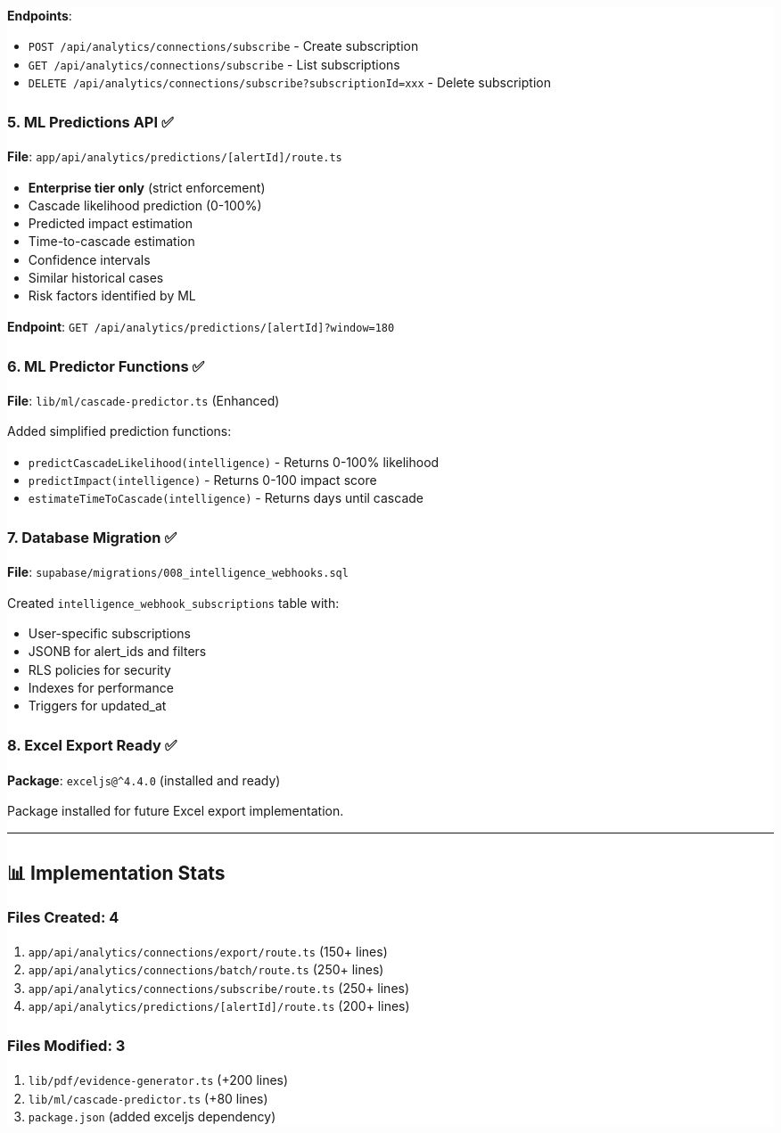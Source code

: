 **Endpoints**:
- `POST /api/analytics/connections/subscribe` - Create subscription
- `GET /api/analytics/connections/subscribe` - List subscriptions
- `DELETE /api/analytics/connections/subscribe?subscriptionId=xxx` - Delete subscription

### 5. ML Predictions API ✅
**File**: `app/api/analytics/predictions/[alertId]/route.ts`

- **Enterprise tier only** (strict enforcement)
- Cascade likelihood prediction (0-100%)
- Predicted impact estimation
- Time-to-cascade estimation
- Confidence intervals
- Similar historical cases
- Risk factors identified by ML

**Endpoint**: `GET /api/analytics/predictions/[alertId]?window=180`

### 6. ML Predictor Functions ✅
**File**: `lib/ml/cascade-predictor.ts` (Enhanced)

Added simplified prediction functions:
- `predictCascadeLikelihood(intelligence)` - Returns 0-100% likelihood
- `predictImpact(intelligence)` - Returns 0-100 impact score
- `estimateTimeToCascade(intelligence)` - Returns days until cascade

### 7. Database Migration ✅
**File**: `supabase/migrations/008_intelligence_webhooks.sql`

Created `intelligence_webhook_subscriptions` table with:
- User-specific subscriptions
- JSONB for alert_ids and filters
- RLS policies for security
- Indexes for performance
- Triggers for updated_at

### 8. Excel Export Ready ✅
**Package**: `exceljs@^4.4.0` (installed and ready)

Package installed for future Excel export implementation.

---

## 📊 Implementation Stats

### Files Created: 4
1. `app/api/analytics/connections/export/route.ts` (150+ lines)
2. `app/api/analytics/connections/batch/route.ts` (250+ lines)
3. `app/api/analytics/connections/subscribe/route.ts` (250+ lines)
4. `app/api/analytics/predictions/[alertId]/route.ts` (200+ lines)

### Files Modified: 3
1. `lib/pdf/evidence-generator.ts` (+200 lines)
2. `lib/ml/cascade-predictor.ts` (+80 lines)
3. `package.json` (added exceljs dependency)
